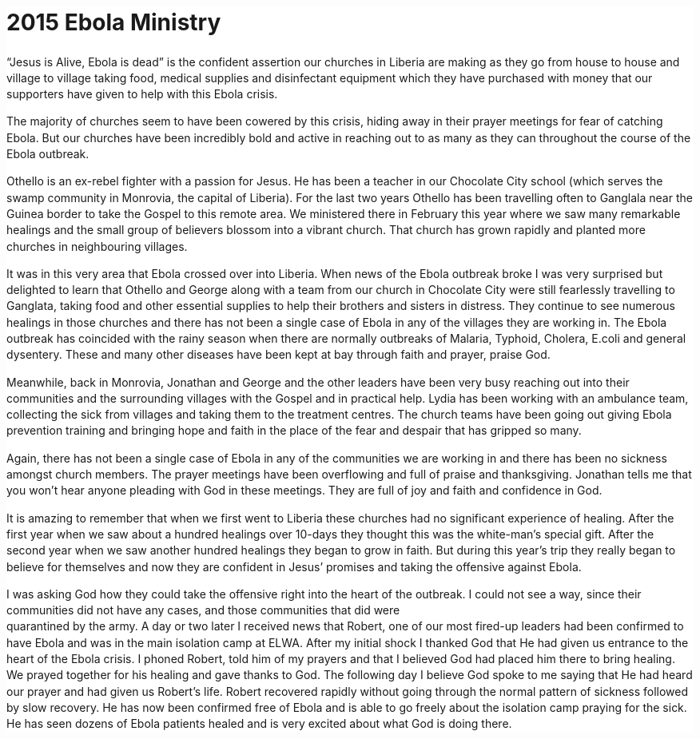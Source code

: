 # 2015 Ebola Ministry

“Jesus is Alive, Ebola is dead” is the confident assertion our churches in Liberia are making as they go from house to house and village to village taking food, medical supplies and disinfectant equipment which they have purchased with money that our supporters have given to help with this Ebola crisis.

The majority of churches seem to have been cowered by this crisis, hiding away in their prayer meetings for fear of catching Ebola. But our churches have been incredibly bold and active in reaching out to as many as they can throughout the course of the Ebola outbreak.

Othello is an ex-rebel fighter with a passion for Jesus. He has been a teacher in our Chocolate City school (which serves the swamp community in Monrovia, the capital of Liberia). For the last two years Othello has been travelling often to Ganglala near the Guinea border to take the Gospel to this remote area. We ministered there in February this year where we saw many remarkable healings and the small group of believers blossom into a vibrant church. That church has grown rapidly and planted more churches in neighbouring villages.

It was in this very area that Ebola crossed over into Liberia. When news of the Ebola outbreak broke I was very surprised but delighted to learn that Othello and George along with a team from our church in Chocolate City were still fearlessly travelling to Ganglata, taking food and other essential supplies to help their brothers and sisters in distress. They continue to see numerous healings in those churches and there has not been a single case of Ebola in any of the villages they are working in. The Ebola outbreak has coincided with the rainy season when there are normally outbreaks of Malaria, Typhoid, Cholera, E.coli and general dysentery. These and many other diseases have been kept at bay through faith and prayer, praise God.

Meanwhile, back in Monrovia, Jonathan and George and the other leaders have been very busy reaching out into their communities and the surrounding villages with the Gospel and in practical help. Lydia has been working with an ambulance team, collecting the sick from villages and taking them to the treatment centres. The church teams have been going out giving Ebola prevention training and bringing hope and faith in the place of the fear and despair that has gripped so many.

Again, there has not been a single case of Ebola in any of the communities we are working in and there has been no sickness amongst church members. The prayer meetings have been overflowing and full of praise and thanksgiving. Jonathan tells me that you won’t hear anyone pleading with God in these meetings. They are full of joy and faith and confidence in God.

It is amazing to remember that when we first went to Liberia these churches had no significant experience of healing. After the first year when we saw about a hundred healings over 10-days they thought this was the white-man’s special gift. After the second year when we saw another hundred healings they began to grow in faith. But during this year’s trip they really began to believe for themselves and now they are confident in Jesus’ promises and taking the offensive against Ebola.

I was asking God how they could take the offensive right into the heart of the outbreak. I could not see a way, since their communities did not have any cases, and those communities that did were  
quarantined by the army. A day or two later I received news that Robert, one of our most fired-up leaders had been confirmed to have Ebola and was in the main isolation camp at ELWA. After my initial shock I thanked God that He had given us entrance to the heart of the Ebola crisis. I phoned Robert, told him of my prayers and that I believed God had placed him there to bring healing. We prayed together for his healing and gave thanks to God. The following day I believe God spoke to me saying that He had heard our prayer and had given us Robert’s life. Robert recovered rapidly without going through the normal pattern of sickness followed by slow recovery. He has now been confirmed free of Ebola and is able to go freely about the isolation camp praying for the sick. He has seen dozens of Ebola patients healed and is very excited about what God is doing there.
